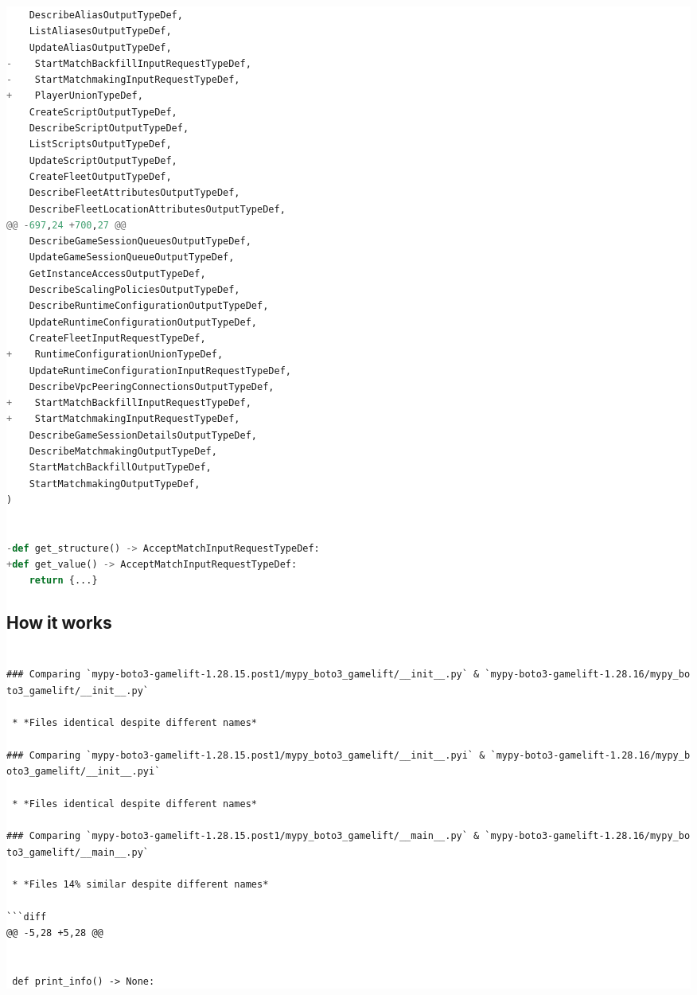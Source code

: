  ```python
     DescribeAliasOutputTypeDef,
     ListAliasesOutputTypeDef,
     UpdateAliasOutputTypeDef,
-    StartMatchBackfillInputRequestTypeDef,
-    StartMatchmakingInputRequestTypeDef,
+    PlayerUnionTypeDef,
     CreateScriptOutputTypeDef,
     DescribeScriptOutputTypeDef,
     ListScriptsOutputTypeDef,
     UpdateScriptOutputTypeDef,
     CreateFleetOutputTypeDef,
     DescribeFleetAttributesOutputTypeDef,
     DescribeFleetLocationAttributesOutputTypeDef,
@@ -697,24 +700,27 @@
     DescribeGameSessionQueuesOutputTypeDef,
     UpdateGameSessionQueueOutputTypeDef,
     GetInstanceAccessOutputTypeDef,
     DescribeScalingPoliciesOutputTypeDef,
     DescribeRuntimeConfigurationOutputTypeDef,
     UpdateRuntimeConfigurationOutputTypeDef,
     CreateFleetInputRequestTypeDef,
+    RuntimeConfigurationUnionTypeDef,
     UpdateRuntimeConfigurationInputRequestTypeDef,
     DescribeVpcPeeringConnectionsOutputTypeDef,
+    StartMatchBackfillInputRequestTypeDef,
+    StartMatchmakingInputRequestTypeDef,
     DescribeGameSessionDetailsOutputTypeDef,
     DescribeMatchmakingOutputTypeDef,
     StartMatchBackfillOutputTypeDef,
     StartMatchmakingOutputTypeDef,
 )
 
 
-def get_structure() -> AcceptMatchInputRequestTypeDef:
+def get_value() -> AcceptMatchInputRequestTypeDef:
     return {...}
 ```
 
 <a id="how-it-works"></a>
 
 ## How it works
```

### Comparing `mypy-boto3-gamelift-1.28.15.post1/mypy_boto3_gamelift/__init__.py` & `mypy-boto3-gamelift-1.28.16/mypy_boto3_gamelift/__init__.py`

 * *Files identical despite different names*

### Comparing `mypy-boto3-gamelift-1.28.15.post1/mypy_boto3_gamelift/__init__.pyi` & `mypy-boto3-gamelift-1.28.16/mypy_boto3_gamelift/__init__.pyi`

 * *Files identical despite different names*

### Comparing `mypy-boto3-gamelift-1.28.15.post1/mypy_boto3_gamelift/__main__.py` & `mypy-boto3-gamelift-1.28.16/mypy_boto3_gamelift/__main__.py`

 * *Files 14% similar despite different names*

```diff
@@ -5,28 +5,28 @@
 
 
 def print_info() -> None:
```